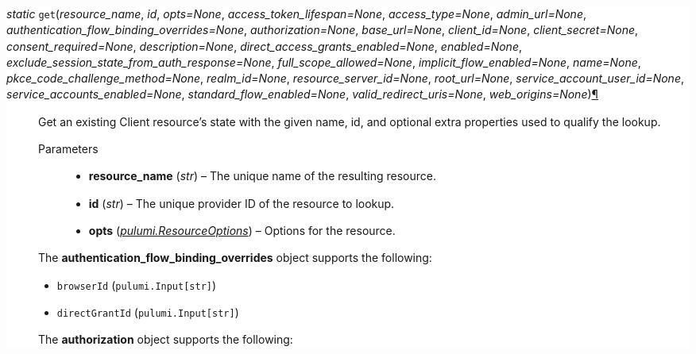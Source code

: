 <em class="property">static </em><code class="sig-name descname">get</code><span class="sig-paren">(</span><em class="sig-param"><span class="n">resource_name</span></em>, <em class="sig-param"><span class="n">id</span></em>, <em class="sig-param"><span class="n">opts</span><span class="o">=</span><span class="default_value">None</span></em>, <em class="sig-param"><span class="n">access_token_lifespan</span><span class="o">=</span><span class="default_value">None</span></em>, <em class="sig-param"><span class="n">access_type</span><span class="o">=</span><span class="default_value">None</span></em>, <em class="sig-param"><span class="n">admin_url</span><span class="o">=</span><span class="default_value">None</span></em>, <em class="sig-param"><span class="n">authentication_flow_binding_overrides</span><span class="o">=</span><span class="default_value">None</span></em>, <em class="sig-param"><span class="n">authorization</span><span class="o">=</span><span class="default_value">None</span></em>, <em class="sig-param"><span class="n">base_url</span><span class="o">=</span><span class="default_value">None</span></em>, <em class="sig-param"><span class="n">client_id</span><span class="o">=</span><span class="default_value">None</span></em>, <em class="sig-param"><span class="n">client_secret</span><span class="o">=</span><span class="default_value">None</span></em>, <em class="sig-param"><span class="n">consent_required</span><span class="o">=</span><span class="default_value">None</span></em>, <em class="sig-param"><span class="n">description</span><span class="o">=</span><span class="default_value">None</span></em>, <em class="sig-param"><span class="n">direct_access_grants_enabled</span><span class="o">=</span><span class="default_value">None</span></em>, <em class="sig-param"><span class="n">enabled</span><span class="o">=</span><span class="default_value">None</span></em>, <em class="sig-param"><span class="n">exclude_session_state_from_auth_response</span><span class="o">=</span><span class="default_value">None</span></em>, <em class="sig-param"><span class="n">full_scope_allowed</span><span class="o">=</span><span class="default_value">None</span></em>, <em class="sig-param"><span class="n">implicit_flow_enabled</span><span class="o">=</span><span class="default_value">None</span></em>, <em class="sig-param"><span class="n">name</span><span class="o">=</span><span class="default_value">None</span></em>, <em class="sig-param"><span class="n">pkce_code_challenge_method</span><span class="o">=</span><span class="default_value">None</span></em>, <em class="sig-param"><span class="n">realm_id</span><span class="o">=</span><span class="default_value">None</span></em>, <em class="sig-param"><span class="n">resource_server_id</span><span class="o">=</span><span class="default_value">None</span></em>, <em class="sig-param"><span class="n">root_url</span><span class="o">=</span><span class="default_value">None</span></em>, <em class="sig-param"><span class="n">service_account_user_id</span><span class="o">=</span><span class="default_value">None</span></em>, <em class="sig-param"><span class="n">service_accounts_enabled</span><span class="o">=</span><span class="default_value">None</span></em>, <em class="sig-param"><span class="n">standard_flow_enabled</span><span class="o">=</span><span class="default_value">None</span></em>, <em class="sig-param"><span class="n">valid_redirect_uris</span><span class="o">=</span><span class="default_value">None</span></em>, <em class="sig-param"><span class="n">web_origins</span><span class="o">=</span><span class="default_value">None</span></em><span class="sig-paren">)</span><a class="headerlink" href="#pulumi_keycloak.openid.Client.get" title="Permalink to this definition">¶</a></dt>
<dd><p>Get an existing Client resource’s state with the given name, id, and optional extra
properties used to qualify the lookup.</p>
<dl class="field-list simple">
<dt class="field-odd">Parameters</dt>
<dd class="field-odd"><ul class="simple">
<li><p><strong>resource_name</strong> (<em>str</em>) – The unique name of the resulting resource.</p></li>
<li><p><strong>id</strong> (<em>str</em>) – The unique provider ID of the resource to lookup.</p></li>
<li><p><strong>opts</strong> (<a class="reference internal" href="../../pulumi/#pulumi.ResourceOptions" title="pulumi.ResourceOptions"><em>pulumi.ResourceOptions</em></a>) – Options for the resource.</p></li>
</ul>
</dd>
</dl>
<p>The <strong>authentication_flow_binding_overrides</strong> object supports the following:</p>
<ul class="simple">
<li><p><code class="docutils literal notranslate"><span class="pre">browserId</span></code> (<code class="docutils literal notranslate"><span class="pre">pulumi.Input[str]</span></code>)</p></li>
<li><p><code class="docutils literal notranslate"><span class="pre">directGrantId</span></code> (<code class="docutils literal notranslate"><span class="pre">pulumi.Input[str]</span></code>)</p></li>
</ul>
<p>The <strong>authorization</strong> object supports the following:</p>
<ul class="simple">